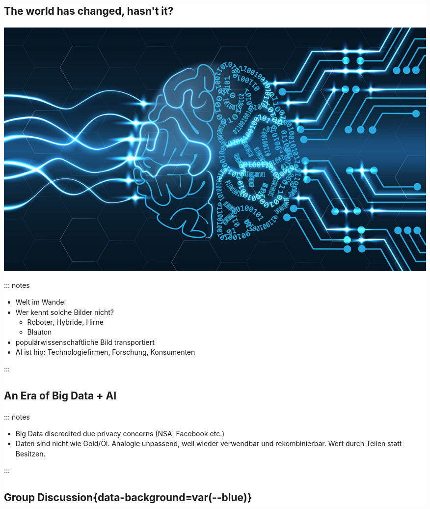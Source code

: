 ## The world has changed, hasn't it?

![A symbolic image of artificial intelligence ([HWZ](https://www.hwzdigital.ch/artificial-intelligence-part-1/))](../images/ai_illustration_new.jpg)

::: notes

- Welt im Wandel
- Wer kennt solche Bilder nicht?
  - Roboter, Hybride, Hirne
  - Blauton
- populärwissenschaftliche Bild transportiert
- AI ist hip: Technologiefirmen, Forschung, Konsumenten


:::

## An Era of Big Data + AI

::: notes

- Big Data discredited due privacy concerns (NSA, Facebook etc.)
- Daten sind nicht wie Gold/Öl. Analogie unpassend, weil wieder verwendbar und rekombinierbar. Wert durch Teilen statt Besitzen.

:::

## Group Discussion{data-background=var(--blue)}
